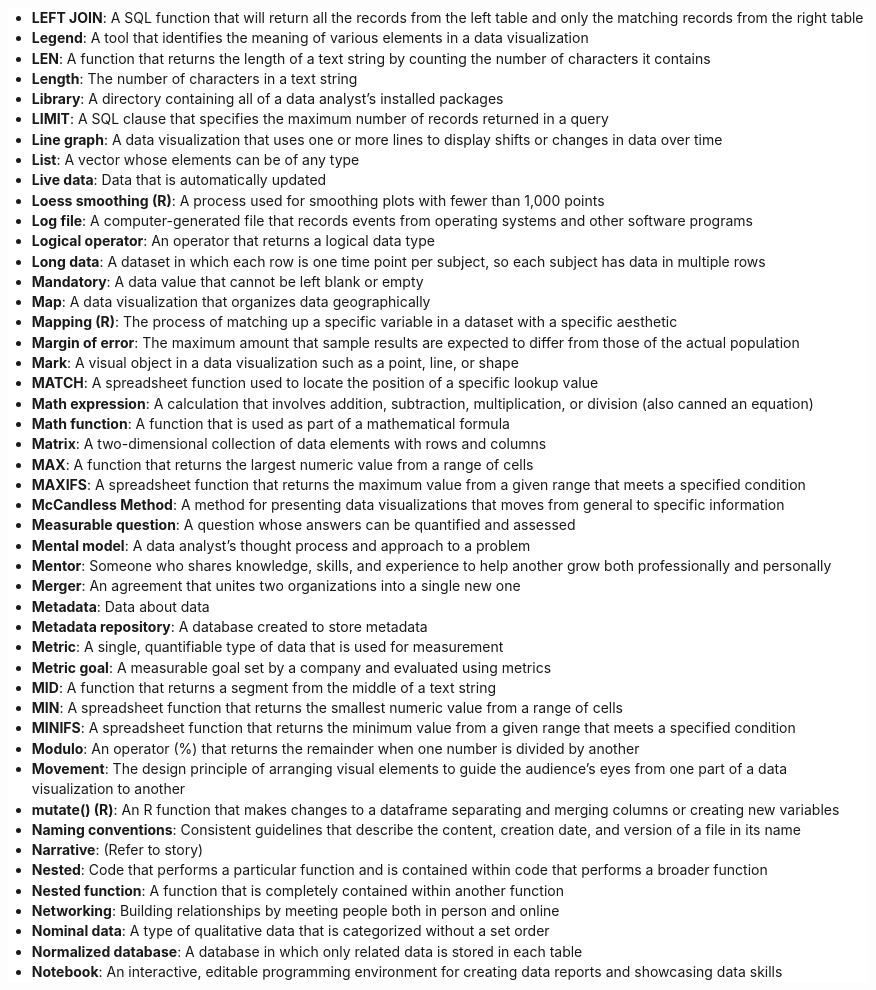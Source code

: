 * **LEFT JOIN**: A SQL function that will return all the records from the left table and only the matching records from the right table
* **Legend**: A tool that identifies the meaning of various elements in a data visualization
* **LEN**: A function that returns the length of a text string by counting the number of characters it contains
* **Length**: The number of characters in a text string
* **Library**: A directory containing all of a data analyst’s installed packages
* **LIMIT**: A SQL clause that specifies the maximum number of records returned in a query
* **Line graph**: A data visualization that uses one or more lines to display shifts or changes in data over time
* **List**: A vector whose elements can be of any type
* **Live data**: Data that is automatically updated 
* **Loess smoothing (R)**: A process used for smoothing plots with fewer than 1,000 points
* **Log file**: A computer-generated file that records events from operating systems and other software programs
* **Logical operator**: An operator that returns a logical data type
* **Long data**: A dataset in which each row is one time point per subject, so each subject has data in multiple rows
* **Mandatory**: A data value that cannot be left blank or empty
* **Map**: A data visualization that organizes data geographically
* **Mapping (R)**: The process of matching up a specific variable in a dataset with a specific aesthetic
* **Margin of error**: The maximum amount that sample results are expected to differ from those of the actual population
* **Mark**: A visual object in a data visualization such as a point, line, or shape
* **MATCH**: A spreadsheet function used to locate the position of a specific lookup value
* **Math expression**: A calculation that involves addition, subtraction, multiplication, or division (also canned an equation)
* **Math function**: A function that is used as part of a mathematical formula
* **Matrix**: A two-dimensional collection of data elements with rows and columns
* **MAX**: A function that returns the largest numeric value from a range of cells
* **MAXIFS**: A spreadsheet function that returns the maximum value from a given range that meets a specified condition
* **McCandless Method**: A method for presenting data visualizations that moves from general to specific information
* **Measurable question**: A question whose answers can be quantified and assessed
* **Mental model**: A data analyst’s thought process and approach to a problem
* **Mentor**: Someone who shares knowledge, skills, and experience to help another grow both professionally and personally
* **Merger**: An agreement that unites two organizations into a single new one
* **Metadata**: Data about data
* **Metadata repository**: A database created to store metadata
* **Metric**: A single, quantifiable type of data that is used for measurement 
* **Metric goal**: A measurable goal set by a company and evaluated using metrics
* **MID**: A function that returns a segment from the middle of a text string
* **MIN**: A spreadsheet function that returns the smallest numeric value from a range of cells
* **MINIFS**: A spreadsheet function that returns the minimum value from a given range that meets a specified condition
* **Modulo**: An operator (%) that returns the remainder when one number is divided by another
* **Movement**: The design principle of arranging visual elements to guide the audience’s eyes from one part of a data visualization to another
* **mutate() (R)**: An R function that makes changes to a dataframe separating and merging columns or creating new variables 
* **Naming conventions**: Consistent guidelines that describe the content, creation date, and version of a file in its name
* **Narrative**: (Refer to story)
* **Nested**: Code that performs a particular function and is contained within code that performs a broader function
* **Nested function**: A function that is completely contained within another function
* **Networking**: Building relationships by meeting people both in person and online 
* **Nominal data**: A type of qualitative data that is categorized without a set order
* **Normalized database**: A database in which only related data is stored in each table
* **Notebook**: An interactive, editable programming environment for creating data reports and showcasing data skills
